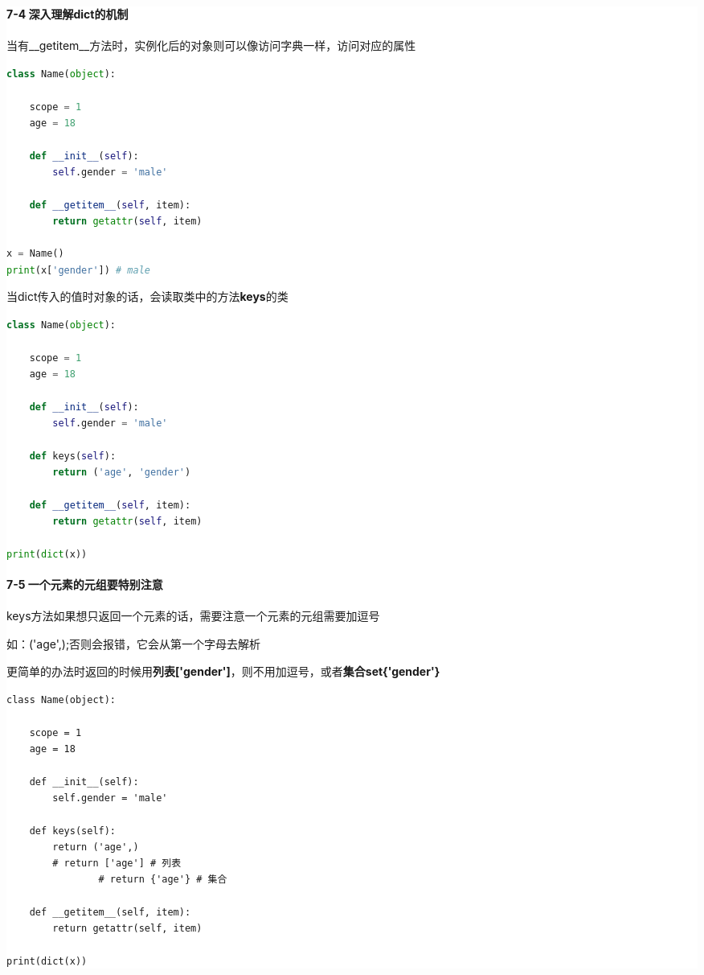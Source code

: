 #### 7-4 深入理解dict的机制

当有\__getitem__方法时，实例化后的对象则可以像访问字典一样，访问对应的属性

```python
class Name(object):

    scope = 1
    age = 18

    def __init__(self):
        self.gender = 'male'

    def __getitem__(self, item):
        return getattr(self, item)

x = Name()
print(x['gender']) # male
```

当dict传入的值时对象的话，会读取类中的方法**keys**的类

```Python
class Name(object):

    scope = 1
    age = 18

    def __init__(self):
        self.gender = 'male'

    def keys(self):
        return ('age', 'gender')
    
    def __getitem__(self, item):
        return getattr(self, item)

print(dict(x))
```

#### 7-5 一个元素的元组要特别注意

keys方法如果想只返回一个元素的话，需要注意一个元素的元组需要加逗号

如：('age',);否则会报错，它会从第一个字母去解析

更简单的办法时返回的时候用**列表['gender']**，则不用加逗号，或者**集合set{'gender'}**

```
class Name(object):

    scope = 1
    age = 18

    def __init__(self):
        self.gender = 'male'

    def keys(self):
        return ('age',)
        # return ['age'] # 列表
				# return {'age'} # 集合
    
    def __getitem__(self, item):
        return getattr(self, item)

print(dict(x))
```
